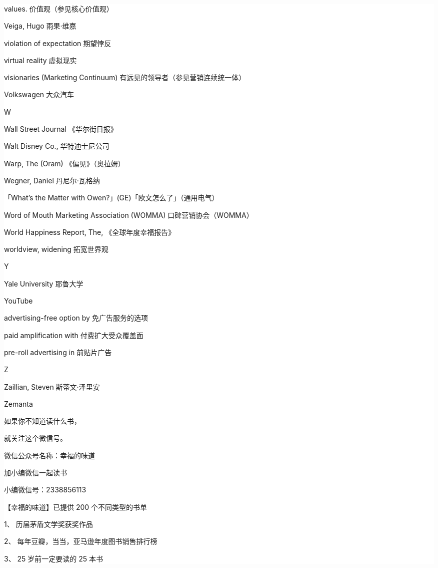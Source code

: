 values. 价值观（参见核心价值观）

Veiga, Hugo 雨果·维嘉

violation of expectation 期望悖反

virtual reality 虚拟现实

visionaries (Marketing Continuum) 有远见的领导者（参见营销连续统一体）

Volkswagen 大众汽车

W

Wall Street Journal 《华尔街日报》

Walt Disney Co., 华特迪士尼公司

Warp, The (Oram) 《偏见》（奥拉姆）

Wegner, Daniel 丹尼尔·瓦格纳

「What’s the Matter with Owen?」(GE)「欧文怎么了」（通用电气）

Word of Mouth Marketing Association (WOMMA) 口碑营销协会（WOMMA）

World Happiness Report, The, 《全球年度幸福报告》

worldview, widening 拓宽世界观

Y

Yale University 耶鲁大学

YouTube

advertising-free option by 免广告服务的选项

paid amplification with 付费扩大受众覆盖面

pre-roll advertising in 前贴片广告

Z

Zaillian, Steven 斯蒂文·泽里安

Zemanta

如果你不知道读什么书，

就关注这个微信号。

微信公众号名称：幸福的味道

加小编微信一起读书

小编微信号：2338856113

【幸福的味道】已提供 200 个不同类型的书单

1、 历届茅盾文学奖获奖作品

2、 每年豆瓣，当当，亚马逊年度图书销售排行榜

3、 25 岁前一定要读的 25 本书
